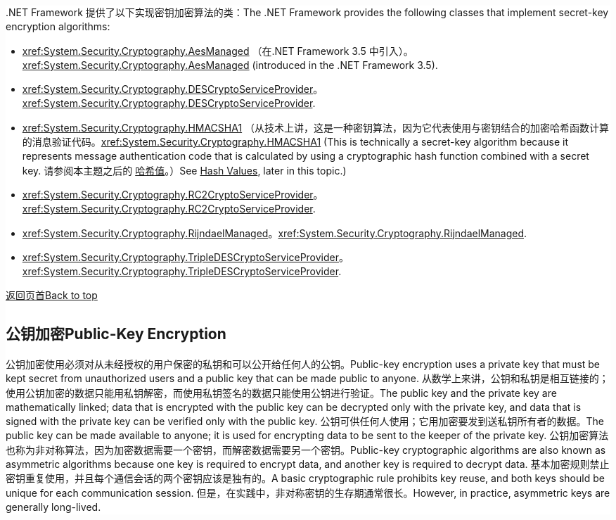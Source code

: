<span data-ttu-id="b443f-191">.NET Framework 提供了以下实现密钥加密算法的类：</span><span class="sxs-lookup"><span data-stu-id="b443f-191">The .NET Framework provides the following classes that implement secret-key encryption algorithms:</span></span>

- <span data-ttu-id="b443f-192"><xref:System.Security.Cryptography.AesManaged> （在.NET Framework 3.5 中引入）。</span><span class="sxs-lookup"><span data-stu-id="b443f-192"><xref:System.Security.Cryptography.AesManaged> (introduced in the .NET Framework 3.5).</span></span>

- <span data-ttu-id="b443f-193"><xref:System.Security.Cryptography.DESCryptoServiceProvider>。</span><span class="sxs-lookup"><span data-stu-id="b443f-193"><xref:System.Security.Cryptography.DESCryptoServiceProvider>.</span></span>

- <span data-ttu-id="b443f-194"><xref:System.Security.Cryptography.HMACSHA1> （从技术上讲，这是一种密钥算法，因为它代表使用与密钥结合的加密哈希函数计算的消息验证代码。</span><span class="sxs-lookup"><span data-stu-id="b443f-194"><xref:System.Security.Cryptography.HMACSHA1> (This is technically a secret-key algorithm because it represents message authentication code that is calculated by using a cryptographic hash function combined with a secret key.</span></span> <span data-ttu-id="b443f-195">请参阅本主题之后的 [哈希值](#hash_values)。）</span><span class="sxs-lookup"><span data-stu-id="b443f-195">See [Hash Values](#hash_values), later in this topic.)</span></span>

- <span data-ttu-id="b443f-196"><xref:System.Security.Cryptography.RC2CryptoServiceProvider>。</span><span class="sxs-lookup"><span data-stu-id="b443f-196"><xref:System.Security.Cryptography.RC2CryptoServiceProvider>.</span></span>

- <span data-ttu-id="b443f-197"><xref:System.Security.Cryptography.RijndaelManaged>。</span><span class="sxs-lookup"><span data-stu-id="b443f-197"><xref:System.Security.Cryptography.RijndaelManaged>.</span></span>

- <span data-ttu-id="b443f-198"><xref:System.Security.Cryptography.TripleDESCryptoServiceProvider>。</span><span class="sxs-lookup"><span data-stu-id="b443f-198"><xref:System.Security.Cryptography.TripleDESCryptoServiceProvider>.</span></span>

[<span data-ttu-id="b443f-199">返回页首</span><span class="sxs-lookup"><span data-stu-id="b443f-199">Back to top</span></span>](#top)

<a name="public_key"></a>

## <a name="public-key-encryption"></a><span data-ttu-id="b443f-200">公钥加密</span><span class="sxs-lookup"><span data-stu-id="b443f-200">Public-Key Encryption</span></span>

<span data-ttu-id="b443f-201">公钥加密使用必须对从未经授权的用户保密的私钥和可以公开给任何人的公钥。</span><span class="sxs-lookup"><span data-stu-id="b443f-201">Public-key encryption uses a private key that must be kept secret from unauthorized users and a public key that can be made public to anyone.</span></span> <span data-ttu-id="b443f-202">从数学上来讲，公钥和私钥是相互链接的；使用公钥加密的数据只能用私钥解密，而使用私钥签名的数据只能使用公钥进行验证。</span><span class="sxs-lookup"><span data-stu-id="b443f-202">The public key and the private key are mathematically linked; data that is encrypted with the public key can be decrypted only with the private key, and data that is signed with the private key can be verified only with the public key.</span></span> <span data-ttu-id="b443f-203">公钥可供任何人使用；它用加密要发到送私钥所有者的数据。</span><span class="sxs-lookup"><span data-stu-id="b443f-203">The public key can be made available to anyone; it is used for encrypting data to be sent to the keeper of the private key.</span></span> <span data-ttu-id="b443f-204">公钥加密算法也称为非对称算法，因为加密数据需要一个密钥，而解密数据需要另一个密钥。</span><span class="sxs-lookup"><span data-stu-id="b443f-204">Public-key cryptographic algorithms are also known as asymmetric algorithms because one key is required to encrypt data, and another key is required to decrypt data.</span></span> <span data-ttu-id="b443f-205">基本加密规则禁止密钥重复使用，并且每个通信会话的两个密钥应该是独有的。</span><span class="sxs-lookup"><span data-stu-id="b443f-205">A basic cryptographic rule prohibits key reuse, and both keys should be unique for each communication session.</span></span> <span data-ttu-id="b443f-206">但是，在实践中，非对称密钥的生存期通常很长。</span><span class="sxs-lookup"><span data-stu-id="b443f-206">However, in practice, asymmetric keys are generally long-lived.</span></span>
